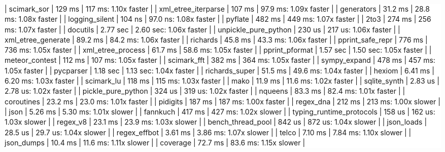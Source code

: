 | scimark_sor                | 129 ms                                                 | 117 ms: 1.10x faster                                                |
| xml_etree_iterparse        | 107 ms                                                 | 97.9 ms: 1.09x faster                                               |
| generators                 | 31.2 ms                                                | 28.8 ms: 1.08x faster                                               |
| logging_silent             | 104 ns                                                 | 97.0 ns: 1.08x faster                                               |
| pyflate                    | 482 ms                                                 | 449 ms: 1.07x faster                                                |
| 2to3                       | 274 ms                                                 | 256 ms: 1.07x faster                                                |
| docutils                   | 2.77 sec                                               | 2.60 sec: 1.06x faster                                              |
| unpickle_pure_python       | 230 us                                                 | 217 us: 1.06x faster                                                |
| xml_etree_generate         | 89.2 ms                                                | 84.2 ms: 1.06x faster                                               |
| richards                   | 45.8 ms                                                | 43.3 ms: 1.06x faster                                               |
| pprint_safe_repr           | 776 ms                                                 | 736 ms: 1.05x faster                                                |
| xml_etree_process          | 61.7 ms                                                | 58.6 ms: 1.05x faster                                               |
| pprint_pformat             | 1.57 sec                                               | 1.50 sec: 1.05x faster                                              |
| meteor_contest             | 112 ms                                                 | 107 ms: 1.05x faster                                                |
| scimark_fft                | 382 ms                                                 | 364 ms: 1.05x faster                                                |
| sympy_expand               | 478 ms                                                 | 457 ms: 1.05x faster                                                |
| pycparser                  | 1.18 sec                                               | 1.13 sec: 1.04x faster                                              |
| richards_super             | 51.5 ms                                                | 49.6 ms: 1.04x faster                                               |
| hexiom                     | 6.41 ms                                                | 6.20 ms: 1.03x faster                                               |
| scimark_lu                 | 118 ms                                                 | 115 ms: 1.03x faster                                                |
| mako                       | 11.9 ms                                                | 11.6 ms: 1.02x faster                                               |
| sqlite_synth               | 2.83 us                                                | 2.78 us: 1.02x faster                                               |
| pickle_pure_python         | 324 us                                                 | 319 us: 1.02x faster                                                |
| nqueens                    | 83.3 ms                                                | 82.4 ms: 1.01x faster                                               |
| coroutines                 | 23.2 ms                                                | 23.0 ms: 1.01x faster                                               |
| pidigits                   | 187 ms                                                 | 187 ms: 1.00x faster                                                |
| regex_dna                  | 212 ms                                                 | 213 ms: 1.00x slower                                                |
| json                       | 5.26 ms                                                | 5.30 ms: 1.01x slower                                               |
| fannkuch                   | 417 ms                                                 | 427 ms: 1.02x slower                                                |
| typing_runtime_protocols   | 158 us                                                 | 162 us: 1.03x slower                                                |
| regex_v8                   | 23.1 ms                                                | 23.9 ms: 1.03x slower                                               |
| bench_thread_pool          | 842 us                                                 | 872 us: 1.04x slower                                                |
| json_loads                 | 28.5 us                                                | 29.7 us: 1.04x slower                                               |
| regex_effbot               | 3.61 ms                                                | 3.86 ms: 1.07x slower                                               |
| telco                      | 7.10 ms                                                | 7.84 ms: 1.10x slower                                               |
| json_dumps                 | 10.4 ms                                                | 11.6 ms: 1.11x slower                                               |
| coverage                   | 72.7 ms                                                | 83.6 ms: 1.15x slower                                               |